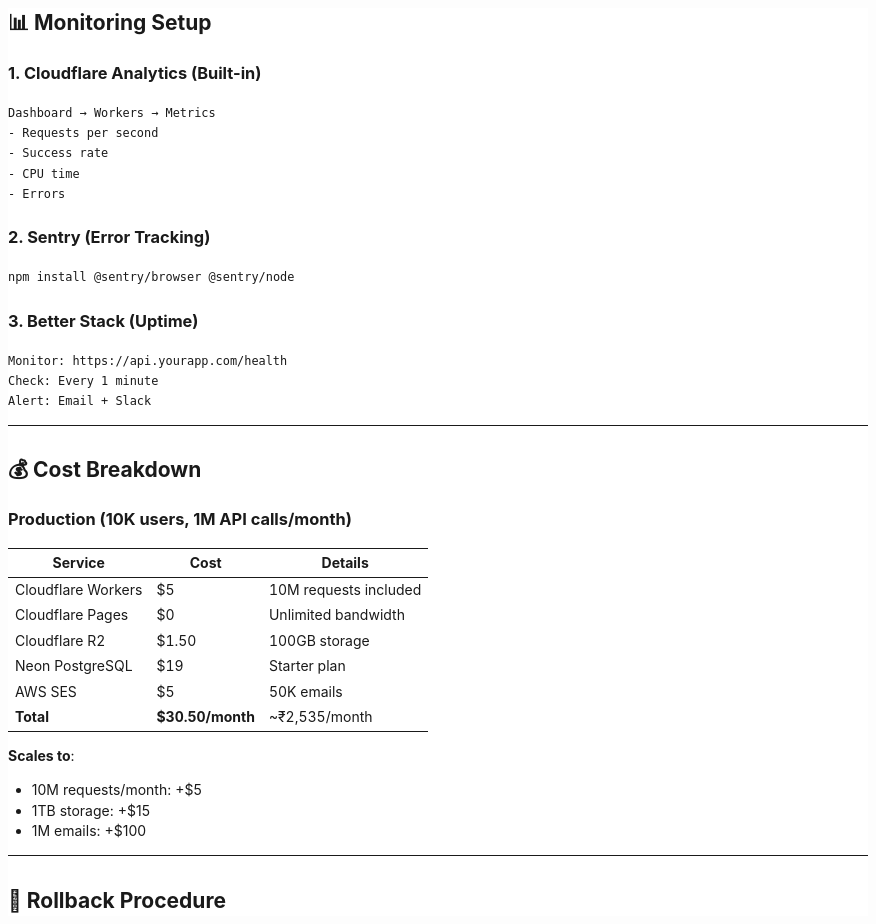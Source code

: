 
## 📊 Monitoring Setup

### 1. Cloudflare Analytics (Built-in)
```
Dashboard → Workers → Metrics
- Requests per second
- Success rate
- CPU time
- Errors
```

### 2. Sentry (Error Tracking)
```bash
npm install @sentry/browser @sentry/node
```

### 3. Better Stack (Uptime)
```
Monitor: https://api.yourapp.com/health
Check: Every 1 minute
Alert: Email + Slack
```

---

## 💰 Cost Breakdown

### Production (10K users, 1M API calls/month)

| Service | Cost | Details |
|---------|------|---------|
| Cloudflare Workers | $5 | 10M requests included |
| Cloudflare Pages | $0 | Unlimited bandwidth |
| Cloudflare R2 | $1.50 | 100GB storage |
| Neon PostgreSQL | $19 | Starter plan |
| AWS SES | $5 | 50K emails |
| **Total** | **$30.50/month** | ~₹2,535/month |

**Scales to**:
- 10M requests/month: +$5
- 1TB storage: +$15
- 1M emails: +$100

---

## 🔄 Rollback Procedure

